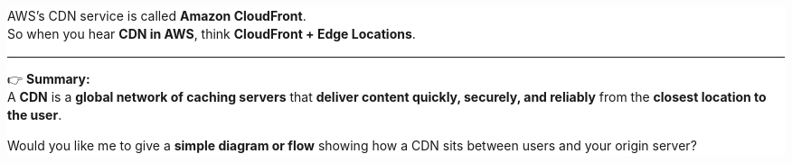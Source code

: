 AWS’s CDN service is called **Amazon CloudFront**.  
So when you hear **CDN in AWS**, think **CloudFront + Edge Locations**.

---

👉 **Summary:**  
A **CDN** is a **global network of caching servers** that **deliver content quickly, securely, and reliably** from the **closest location to the user**.

Would you like me to give a **simple diagram or flow** showing how a CDN sits between users and your origin server?